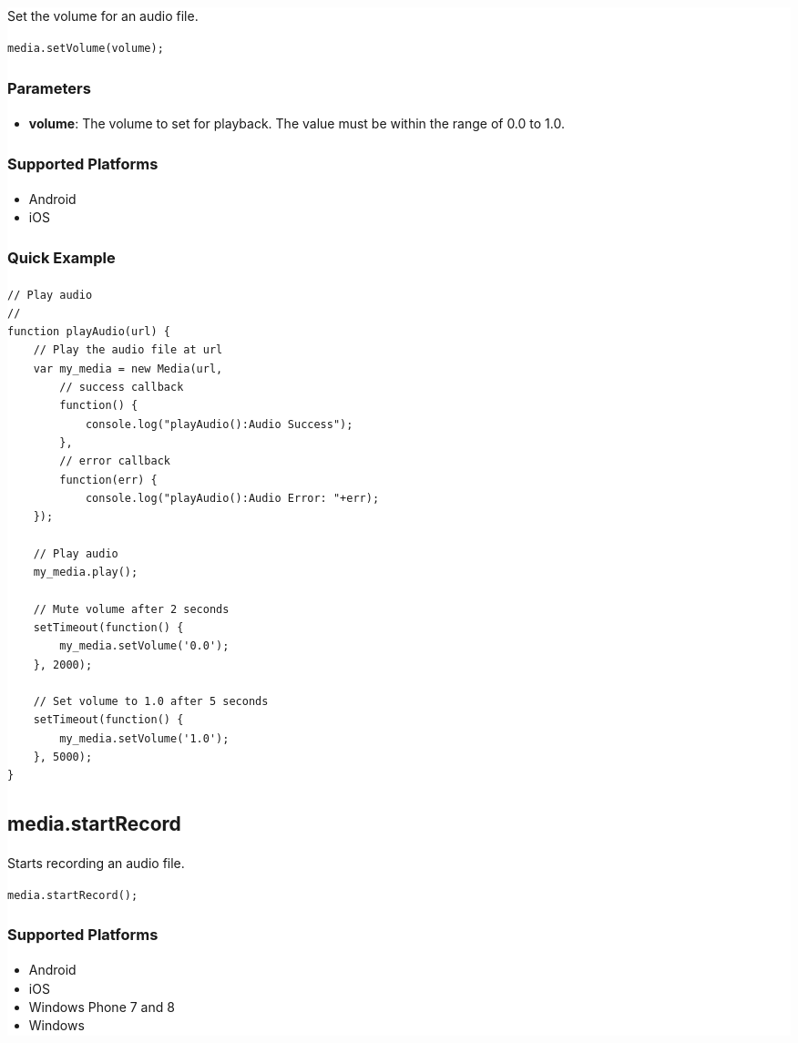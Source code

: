 Set the volume for an audio file.

    media.setVolume(volume);

### Parameters

- __volume__: The volume to set for playback.  The value must be within the range of 0.0 to 1.0.

### Supported Platforms

- Android
- iOS

### Quick Example

    // Play audio
    //
    function playAudio(url) {
        // Play the audio file at url
        var my_media = new Media(url,
            // success callback
            function() {
                console.log("playAudio():Audio Success");
            },
            // error callback
            function(err) {
                console.log("playAudio():Audio Error: "+err);
        });

        // Play audio
        my_media.play();

        // Mute volume after 2 seconds
        setTimeout(function() {
            my_media.setVolume('0.0');
        }, 2000);

        // Set volume to 1.0 after 5 seconds
        setTimeout(function() {
            my_media.setVolume('1.0');
        }, 5000);
    }


## media.startRecord

Starts recording an audio file.

    media.startRecord();

### Supported Platforms

- Android
- iOS
- Windows Phone 7 and 8
- Windows
